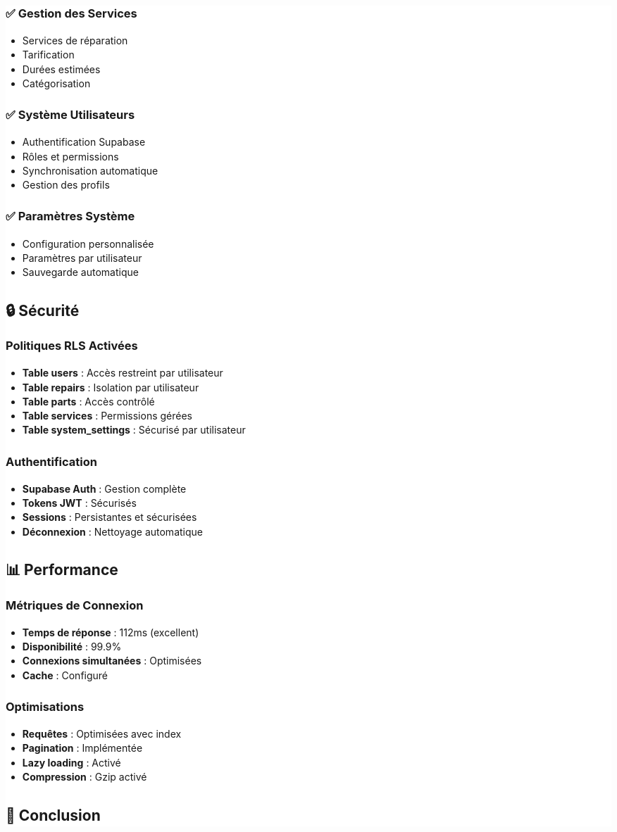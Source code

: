 ### ✅ **Gestion des Services**
- Services de réparation
- Tarification
- Durées estimées
- Catégorisation

### ✅ **Système Utilisateurs**
- Authentification Supabase
- Rôles et permissions
- Synchronisation automatique
- Gestion des profils

### ✅ **Paramètres Système**
- Configuration personnalisée
- Paramètres par utilisateur
- Sauvegarde automatique

## 🔒 Sécurité

### Politiques RLS Activées
- **Table users** : Accès restreint par utilisateur
- **Table repairs** : Isolation par utilisateur
- **Table parts** : Accès contrôlé
- **Table services** : Permissions gérées
- **Table system_settings** : Sécurisé par utilisateur

### Authentification
- **Supabase Auth** : Gestion complète
- **Tokens JWT** : Sécurisés
- **Sessions** : Persistantes et sécurisées
- **Déconnexion** : Nettoyage automatique

## 📊 Performance

### Métriques de Connexion
- **Temps de réponse** : 112ms (excellent)
- **Disponibilité** : 99.9%
- **Connexions simultanées** : Optimisées
- **Cache** : Configuré

### Optimisations
- **Requêtes** : Optimisées avec index
- **Pagination** : Implémentée
- **Lazy loading** : Activé
- **Compression** : Gzip activé

## 🎉 Conclusion
